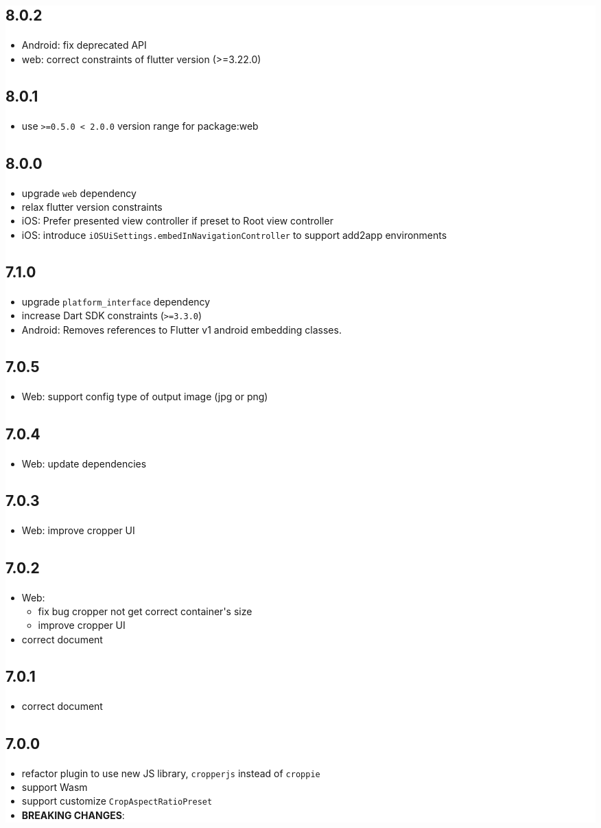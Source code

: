 ## 8.0.2

* Android: fix deprecated API
* web: correct constraints of flutter version (>=3.22.0)

## 8.0.1

* use `>=0.5.0 < 2.0.0` version range for package:web

## 8.0.0

* upgrade `web` dependency  
* relax flutter version constraints
* iOS: Prefer presented view controller if preset to Root view controller
* iOS: introduce `iOSUiSettings.embedInNavigationController` to support add2app environments

## 7.1.0

* upgrade `platform_interface` dependency
* increase Dart SDK constraints (`>=3.3.0`)
* Android: Removes references to Flutter v1 android embedding classes.

## 7.0.5

* Web: support config type of output image (jpg or png)

## 7.0.4

* Web: update dependencies

## 7.0.3

* Web: improve cropper UI

## 7.0.2

* Web:
  - fix bug cropper not get correct container's size
  - improve cropper UI
* correct document


## 7.0.1

* correct document

## 7.0.0

* refactor plugin to use new JS library, `cropperjs` instead of `croppie`
* support Wasm
* support customize `CropAspectRatioPreset`
* **BREAKING CHANGES**:

